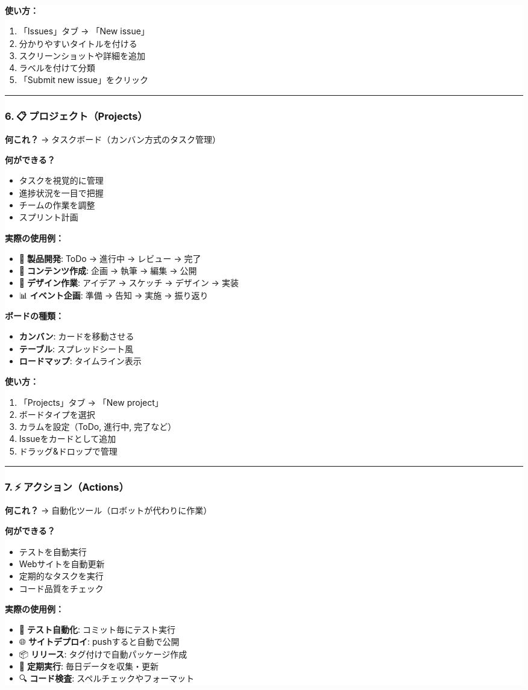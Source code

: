 **使い方：**
1. 「Issues」タブ → 「New issue」
2. 分かりやすいタイトルを付ける
3. スクリーンショットや詳細を追加
4. ラベルを付けて分類
5. 「Submit new issue」をクリック

---

### 6. 📋 **プロジェクト（Projects）**
**何これ？** → タスクボード（カンバン方式のタスク管理）

**何ができる？**
- タスクを視覚的に管理
- 進捗状況を一目で把握
- チームの作業を調整
- スプリント計画

**実際の使用例：**
- 🎯 **製品開発**: ToDo → 進行中 → レビュー → 完了
- 📖 **コンテンツ作成**: 企画 → 執筆 → 編集 → 公開
- 🎨 **デザイン作業**: アイデア → スケッチ → デザイン → 実装
- 📊 **イベント企画**: 準備 → 告知 → 実施 → 振り返り

**ボードの種類：**
- **カンバン**: カードを移動させる
- **テーブル**: スプレッドシート風
- **ロードマップ**: タイムライン表示

**使い方：**
1. 「Projects」タブ → 「New project」
2. ボードタイプを選択
3. カラムを設定（ToDo, 進行中, 完了など）
4. Issueをカードとして追加
5. ドラッグ&ドロップで管理

---

### 7. ⚡ **アクション（Actions）**
**何これ？** → 自動化ツール（ロボットが代わりに作業）

**何ができる？**
- テストを自動実行
- Webサイトを自動更新
- 定期的なタスクを実行
- コード品質をチェック

**実際の使用例：**
- 🧪 **テスト自動化**: コミット毎にテスト実行
- 🌐 **サイトデプロイ**: pushすると自動で公開
- 📦 **リリース**: タグ付けで自動パッケージ作成
- 🔔 **定期実行**: 毎日データを収集・更新
- 🔍 **コード検査**: スペルチェックやフォーマット
